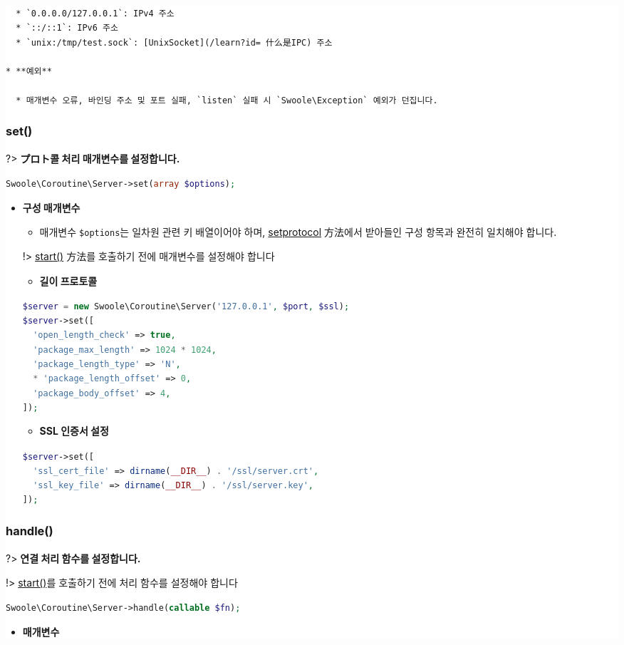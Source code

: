       * `0.0.0.0/127.0.0.1`: IPv4 주소
      * `::/::1`: IPv6 주소
      * `unix:/tmp/test.sock`: [UnixSocket](/learn?id= 什么是IPC) 주소

    * **예외**

      * 매개변수 오류, 바인딩 주소 및 포트 실패, `listen` 실패 시 `Swoole\Exception` 예외가 던집니다.


### set()

?> **プロト콜 처리 매개변수를 설정합니다.** 

```php
Swoole\Coroutine\Server->set(array $options);
```

  * **구성 매개변수**

    * 매개변수 `$options`는 일차원 관련 키 배열이어야 하며, [setprotocol](/coroutine_client/socket?id=setprotocol) 方法에서 받아들인 구성 항목과 완전히 일치해야 합니다.

    !> [start()](/coroutine/server?id=start) 方法를 호출하기 전에 매개변수를 설정해야 합니다

    * **길이 프로토콜**

    ```php
    $server = new Swoole\Coroutine\Server('127.0.0.1', $port, $ssl);
    $server->set([
      'open_length_check' => true,
      'package_max_length' => 1024 * 1024,
      'package_length_type' => 'N',
      * 'package_length_offset' => 0,
      'package_body_offset' => 4,
    ]);
    ```

    * **SSL 인증서 설정**

    ```php
    $server->set([
      'ssl_cert_file' => dirname(__DIR__) . '/ssl/server.crt',
      'ssl_key_file' => dirname(__DIR__) . '/ssl/server.key',
    ]);
    ```


### handle()

?> **연결 처리 함수를 설정합니다.** 

!> [start()](/coroutine/server?id=start)를 호출하기 전에 처리 함수를 설정해야 합니다

```php
Swoole\Coroutine\Server->handle(callable $fn);
```

  * **매개변수** 
